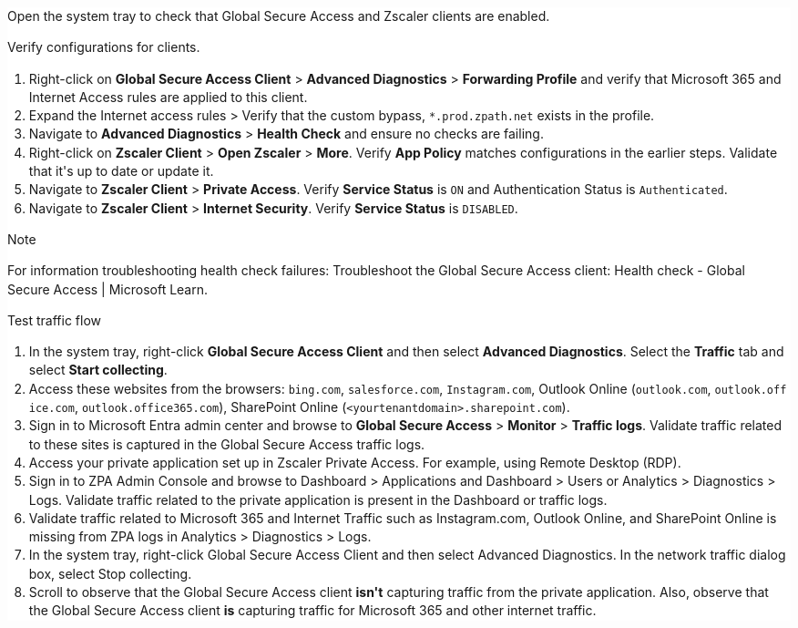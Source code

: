 Open the system tray to check that Global Secure Access and Zscaler clients are enabled.
  
Verify configurations for clients.

1. Right-click on **Global Secure Access Client** > **Advanced Diagnostics** > **Forwarding Profile** and verify that Microsoft 365 and Internet Access rules are applied to this client.
1. Expand the Internet access rules > Verify that the custom bypass, `*.prod.zpath.net` exists in the profile.
1. Navigate to **Advanced Diagnostics** > **Health Check** and ensure no checks are failing.
1. Right-click on **Zscaler Client** > **Open Zscaler** > **More**. Verify **App Policy** matches configurations in the earlier steps. Validate that it's up to date or update it.
1. Navigate to **Zscaler Client** > **Private Access**. Verify **Service Status** is `ON` and Authentication Status is `Authenticated`.
1. Navigate to **Zscaler Client** > **Internet Security**. Verify **Service Status** is `DISABLED`.

> [!NOTE]
> For information troubleshooting health check failures: Troubleshoot the Global Secure Access client: Health check - Global Secure Access | Microsoft Learn.

Test traffic flow

1. In the system tray, right-click **Global Secure Access Client** and then select **Advanced Diagnostics**. Select the **Traffic** tab and select **Start collecting**.
1. Access these websites from the browsers: `bing.com`, `salesforce.com`, `Instagram.com`, Outlook Online (`outlook.com`, `outlook.office.com`, `outlook.office365.com`), SharePoint Online (`<yourtenantdomain>.sharepoint.com`).
1. Sign in to Microsoft Entra admin center and browse to **Global Secure Access** > **Monitor** > **Traffic logs**. Validate traffic related to these sites is captured in the Global Secure Access traffic logs.
1. Access your private application set up in Zscaler Private Access. For example, using Remote Desktop (RDP).
1. Sign in to ZPA Admin Console and browse to Dashboard > Applications and Dashboard > Users or Analytics > Diagnostics > Logs. Validate traffic related to the private application is present in the Dashboard or traffic logs.
1. Validate traffic related to Microsoft 365 and Internet Traffic such as Instagram.com, Outlook Online, and SharePoint Online is missing from ZPA logs in Analytics > Diagnostics > Logs.
1. In the system tray, right-click Global Secure Access Client and then select Advanced Diagnostics. In the network traffic dialog box, select Stop collecting.
1. Scroll to observe that the Global Secure Access client **isn't** capturing traffic from the private application. Also, observe that the Global Secure Access client **is** capturing traffic for Microsoft 365 and other internet traffic.
